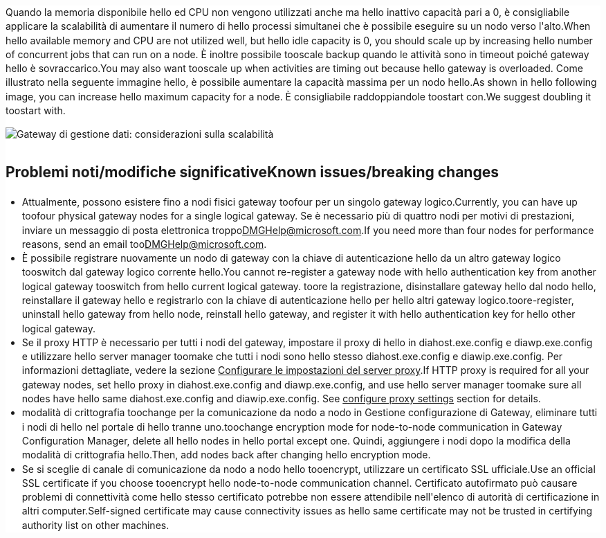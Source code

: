 <span data-ttu-id="eb99e-318">Quando la memoria disponibile hello ed CPU non vengono utilizzati anche ma hello inattivo capacità pari a 0, è consigliabile applicare la scalabilità di aumentare il numero di hello processi simultanei che è possibile eseguire su un nodo verso l'alto.</span><span class="sxs-lookup"><span data-stu-id="eb99e-318">When hello available memory and CPU are not utilized well, but hello idle capacity is 0, you should scale up by increasing hello number of concurrent jobs that can run on a node.</span></span> <span data-ttu-id="eb99e-319">È inoltre possibile tooscale backup quando le attività sono in timeout poiché gateway hello è sovraccarico.</span><span class="sxs-lookup"><span data-stu-id="eb99e-319">You may also want tooscale up when activities are timing out because hello gateway is overloaded.</span></span> <span data-ttu-id="eb99e-320">Come illustrato nella seguente immagine hello, è possibile aumentare la capacità massima per un nodo hello.</span><span class="sxs-lookup"><span data-stu-id="eb99e-320">As shown in hello following image, you can increase hello maximum capacity for a node.</span></span> <span data-ttu-id="eb99e-321">È consigliabile raddoppiandole toostart con.</span><span class="sxs-lookup"><span data-stu-id="eb99e-321">We suggest doubling it toostart with.</span></span>  

![Gateway di gestione dati: considerazioni sulla scalabilità](media/data-factory-data-management-gateway-high-availability-scalability/data-factory-gateway-scale-considerations.png)


## <a name="known-issuesbreaking-changes"></a><span data-ttu-id="eb99e-323">Problemi noti/modifiche significative</span><span class="sxs-lookup"><span data-stu-id="eb99e-323">Known issues/breaking changes</span></span>

- <span data-ttu-id="eb99e-324">Attualmente, possono esistere fino a nodi fisici gateway toofour per un singolo gateway logico.</span><span class="sxs-lookup"><span data-stu-id="eb99e-324">Currently, you can have up toofour physical gateway nodes for a single logical gateway.</span></span> <span data-ttu-id="eb99e-325">Se è necessario più di quattro nodi per motivi di prestazioni, inviare un messaggio di posta elettronica troppo[DMGHelp@microsoft.com](mailto:DMGHelp@microsoft.com).</span><span class="sxs-lookup"><span data-stu-id="eb99e-325">If you need more than four nodes for performance reasons, send an email too[DMGHelp@microsoft.com](mailto:DMGHelp@microsoft.com).</span></span>
- <span data-ttu-id="eb99e-326">È possibile registrare nuovamente un nodo di gateway con la chiave di autenticazione hello da un altro gateway logico tooswitch dal gateway logico corrente hello.</span><span class="sxs-lookup"><span data-stu-id="eb99e-326">You cannot re-register a gateway node with hello authentication key from another logical gateway tooswitch from hello current logical gateway.</span></span> <span data-ttu-id="eb99e-327">toore la registrazione, disinstallare gateway hello dal nodo hello, reinstallare il gateway hello e registrarlo con la chiave di autenticazione hello per hello altri gateway logico.</span><span class="sxs-lookup"><span data-stu-id="eb99e-327">toore-register, uninstall hello gateway from hello node, reinstall hello gateway, and register it with hello authentication key for hello other logical gateway.</span></span> 
- <span data-ttu-id="eb99e-328">Se il proxy HTTP è necessario per tutti i nodi del gateway, impostare il proxy di hello in diahost.exe.config e diawp.exe.config e utilizzare hello server manager toomake che tutti i nodi sono hello stesso diahost.exe.config e diawip.exe.config. Per informazioni dettagliate, vedere la sezione [Configurare le impostazioni del server proxy](data-factory-data-management-gateway.md#configure-proxy-server-settings).</span><span class="sxs-lookup"><span data-stu-id="eb99e-328">If HTTP proxy is required for all your gateway nodes, set hello proxy in diahost.exe.config and diawp.exe.config, and use hello server manager toomake sure all nodes have hello same diahost.exe.config and diawip.exe.config. See [configure proxy settings](data-factory-data-management-gateway.md#configure-proxy-server-settings) section for details.</span></span> 
- <span data-ttu-id="eb99e-329">modalità di crittografia toochange per la comunicazione da nodo a nodo in Gestione configurazione di Gateway, eliminare tutti i nodi di hello nel portale di hello tranne uno.</span><span class="sxs-lookup"><span data-stu-id="eb99e-329">toochange encryption mode for node-to-node communication in Gateway Configuration Manager, delete all hello nodes in hello portal except one.</span></span> <span data-ttu-id="eb99e-330">Quindi, aggiungere i nodi dopo la modifica della modalità di crittografia hello.</span><span class="sxs-lookup"><span data-stu-id="eb99e-330">Then, add nodes back after changing hello encryption mode.</span></span>
- <span data-ttu-id="eb99e-331">Se si sceglie di canale di comunicazione da nodo a nodo hello tooencrypt, utilizzare un certificato SSL ufficiale.</span><span class="sxs-lookup"><span data-stu-id="eb99e-331">Use an official SSL certificate if you choose tooencrypt hello node-to-node communication channel.</span></span> <span data-ttu-id="eb99e-332">Certificato autofirmato può causare problemi di connettività come hello stesso certificato potrebbe non essere attendibile nell'elenco di autorità di certificazione in altri computer.</span><span class="sxs-lookup"><span data-stu-id="eb99e-332">Self-signed certificate may cause connectivity issues as hello same certificate may not be trusted in certifying authority list on other machines.</span></span> 
